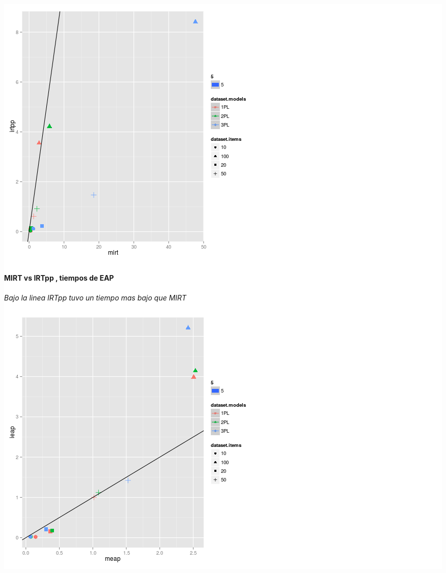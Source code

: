 ![plot of chunk unnamed-chunk-12](figure/unnamed-chunk-12-1.png) 


#### MIRT vs IRTpp , tiempos de EAP

*Bajo la linea IRTpp tuvo un tiempo mas bajo que MIRT*


![plot of chunk unnamed-chunk-14](figure/unnamed-chunk-14-1.png) 
